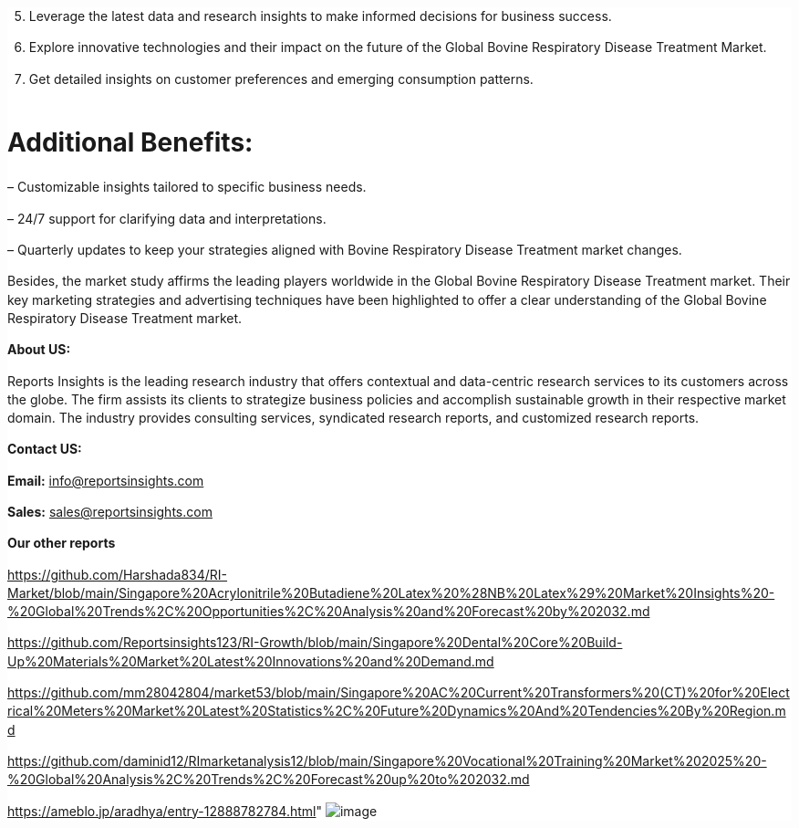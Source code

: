 5. Leverage the latest data and research insights to make informed decisions for business success.

6. Explore innovative technologies and their impact on the future of the Global Bovine Respiratory Disease Treatment Market.

7. Get detailed insights on customer preferences and emerging consumption patterns.

# <strong>Additional Benefits:</strong>

– Customizable insights tailored to specific business needs.

– 24/7 support for clarifying data and interpretations.

– Quarterly updates to keep your strategies aligned with Bovine Respiratory Disease Treatment market changes.

Besides, the market study affirms the leading players worldwide in the Global Bovine Respiratory Disease Treatment market. Their key marketing strategies and advertising techniques have been highlighted to offer a clear understanding of the Global Bovine Respiratory Disease Treatment market.

<strong><strong>About US</strong>:</strong>

Reports Insights is the leading research industry that offers contextual and data-centric research services to its customers across the globe. The firm assists its clients to strategize business policies and accomplish sustainable growth in their respective market domain. The industry provides consulting services, syndicated research reports, and customized research reports.

<strong>Contact US:</strong>

<p class=><b>Email:</b> <a href=mailto:info@reportsinsights.com>info@reportsinsights.com</a></p>
<p class=><b>Sales:</b> <a href=mailto:sales@reportsinsights.com>sales@reportsinsights.com</a></p>

<strong>Our other reports</strong>

<a href=https://github.com/Harshada834/RI-Market/blob/main/Singapore%20Acrylonitrile%20Butadiene%20Latex%20%28NB%20Latex%29%20Market%20Insights%20-%20Global%20Trends%2C%20Opportunities%2C%20Analysis%20and%20Forecast%20by%202032.md>https://github.com/Harshada834/RI-Market/blob/main/Singapore%20Acrylonitrile%20Butadiene%20Latex%20%28NB%20Latex%29%20Market%20Insights%20-%20Global%20Trends%2C%20Opportunities%2C%20Analysis%20and%20Forecast%20by%202032.md</a>

<a href=https://github.com/Reportsinsights123/RI-Growth/blob/main/Singapore%20Dental%20Core%20Build-Up%20Materials%20Market%20Latest%20Innovations%20and%20Demand.md>https://github.com/Reportsinsights123/RI-Growth/blob/main/Singapore%20Dental%20Core%20Build-Up%20Materials%20Market%20Latest%20Innovations%20and%20Demand.md</a>

<a href=https://github.com/mm28042804/market53/blob/main/Singapore%20AC%20Current%20Transformers%20(CT)%20for%20Electrical%20Meters%20Market%20Latest%20Statistics%2C%20Future%20Dynamics%20And%20Tendencies%20By%20Region.md>https://github.com/mm28042804/market53/blob/main/Singapore%20AC%20Current%20Transformers%20(CT)%20for%20Electrical%20Meters%20Market%20Latest%20Statistics%2C%20Future%20Dynamics%20And%20Tendencies%20By%20Region.md</a>

<a href=https://github.com/daminid12/RImarketanalysis12/blob/main/Singapore%20Vocational%20Training%20Market%202025%20-%20Global%20Analysis%2C%20Trends%2C%20Forecast%20up%20to%202032.md>https://github.com/daminid12/RImarketanalysis12/blob/main/Singapore%20Vocational%20Training%20Market%202025%20-%20Global%20Analysis%2C%20Trends%2C%20Forecast%20up%20to%202032.md</a>

<a href=https://ameblo.jp/aradhya/entry-12888782784.html>https://ameblo.jp/aradhya/entry-12888782784.html</a>"
![image](https://github.com/user-attachments/assets/3c2ac662-a470-45ed-805e-c082a65559d1)
